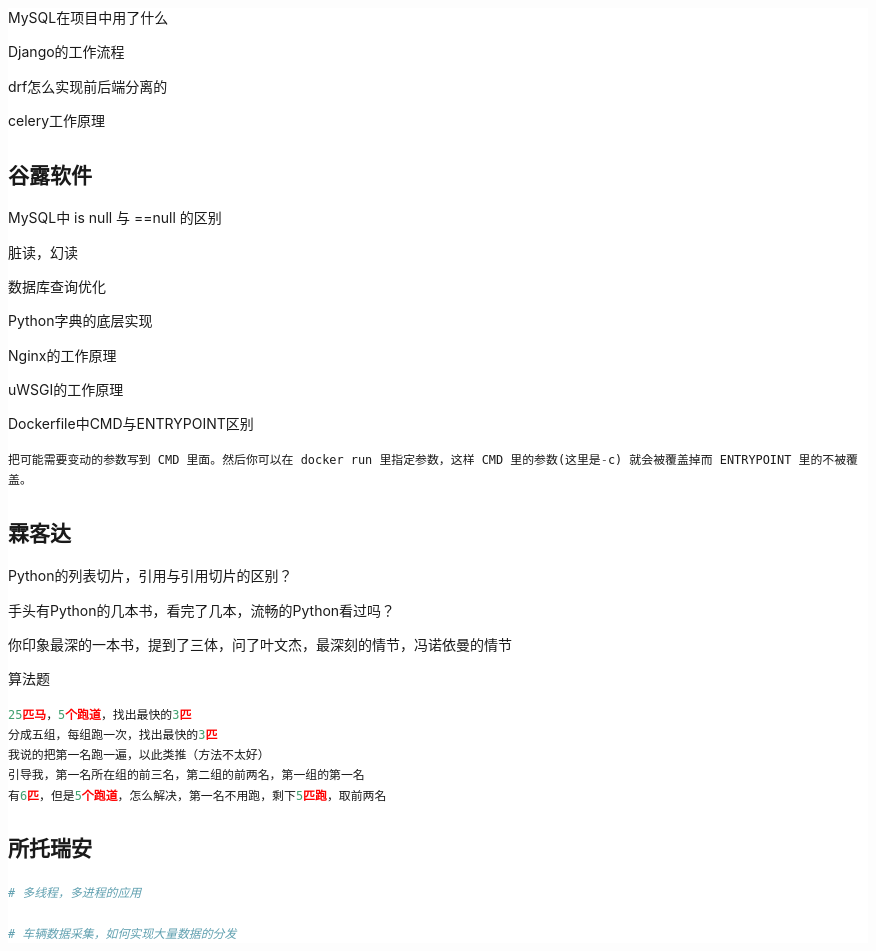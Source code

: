 MySQL在项目中用了什么

Django的工作流程

drf怎么实现前后端分离的

celery工作原理



## 谷露软件

MySQL中 is null 与 ==null 的区别

脏读，幻读

数据库查询优化

Python字典的底层实现

Nginx的工作原理

uWSGI的工作原理

Dockerfile中CMD与ENTRYPOINT区别

```python
把可能需要变动的参数写到 CMD 里面。然后你可以在 docker run 里指定参数，这样 CMD 里的参数(这里是-c) 就会被覆盖掉而 ENTRYPOINT 里的不被覆盖。
```



## 霖客达

Python的列表切片，引用与引用切片的区别？

手头有Python的几本书，看完了几本，流畅的Python看过吗？

你印象最深的一本书，提到了三体，问了叶文杰，最深刻的情节，冯诺依曼的情节

算法题

```python
25匹马，5个跑道，找出最快的3匹
分成五组，每组跑一次，找出最快的3匹
我说的把第一名跑一遍，以此类推（方法不太好）
引导我，第一名所在组的前三名，第二组的前两名，第一组的第一名
有6匹，但是5个跑道，怎么解决，第一名不用跑，剩下5匹跑，取前两名
```



## 所托瑞安

```python
# 多线程，多进程的应用

# 车辆数据采集，如何实现大量数据的分发
```


